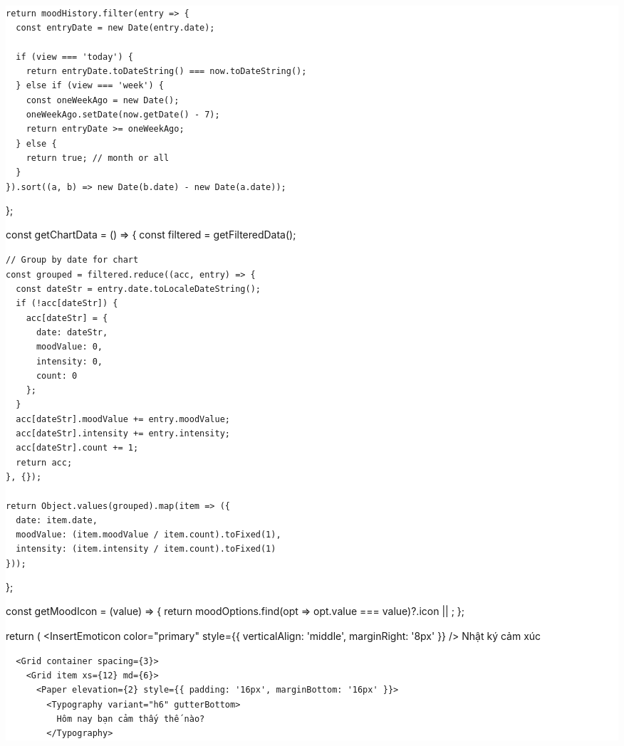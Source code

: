     return moodHistory.filter(entry => {
      const entryDate = new Date(entry.date);
      
      if (view === 'today') {
        return entryDate.toDateString() === now.toDateString();
      } else if (view === 'week') {
        const oneWeekAgo = new Date();
        oneWeekAgo.setDate(now.getDate() - 7);
        return entryDate >= oneWeekAgo;
      } else {
        return true; // month or all
      }
    }).sort((a, b) => new Date(b.date) - new Date(a.date));
  };

  const getChartData = () => {
    const filtered = getFilteredData();
    
    // Group by date for chart
    const grouped = filtered.reduce((acc, entry) => {
      const dateStr = entry.date.toLocaleDateString();
      if (!acc[dateStr]) {
        acc[dateStr] = {
          date: dateStr,
          moodValue: 0,
          intensity: 0,
          count: 0
        };
      }
      acc[dateStr].moodValue += entry.moodValue;
      acc[dateStr].intensity += entry.intensity;
      acc[dateStr].count += 1;
      return acc;
    }, {});
    
    return Object.values(grouped).map(item => ({
      date: item.date,
      moodValue: (item.moodValue / item.count).toFixed(1),
      intensity: (item.intensity / item.count).toFixed(1)
    }));
  };

  const getMoodIcon = (value) => {
    return moodOptions.find(opt => opt.value === value)?.icon || <Mood />;
  };

  return (
    <MoodTrackerContainer>
      <Typography variant="h5" gutterBottom>
        <InsertEmoticon color="primary" style={{ verticalAlign: 'middle', marginRight: '8px' }} />
        Nhật ký cảm xúc
      </Typography>
      
      <Grid container spacing={3}>
        <Grid item xs={12} md={6}>
          <Paper elevation={2} style={{ padding: '16px', marginBottom: '16px' }}>
            <Typography variant="h6" gutterBottom>
              Hôm nay bạn cảm thấy thế nào?
            </Typography>
            